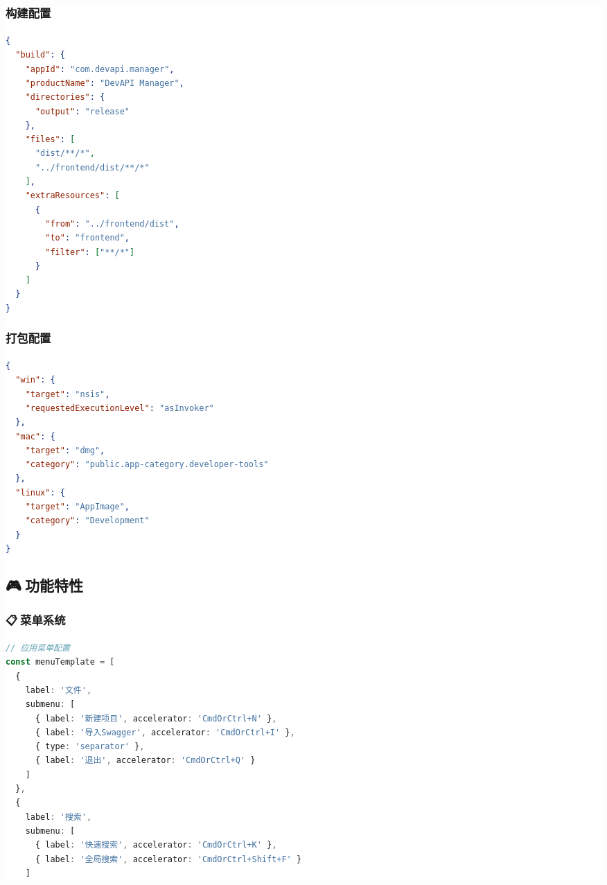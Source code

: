 ### 构建配置
```json
{
  "build": {
    "appId": "com.devapi.manager",
    "productName": "DevAPI Manager",
    "directories": {
      "output": "release"
    },
    "files": [
      "dist/**/*",
      "../frontend/dist/**/*"
    ],
    "extraResources": [
      {
        "from": "../frontend/dist",
        "to": "frontend",
        "filter": ["**/*"]
      }
    ]
  }
}
```

### 打包配置
```json
{
  "win": {
    "target": "nsis",
    "requestedExecutionLevel": "asInvoker"
  },
  "mac": {
    "target": "dmg",
    "category": "public.app-category.developer-tools"
  },
  "linux": {
    "target": "AppImage",
    "category": "Development"
  }
}
```

## 🎮 功能特性

### 📋 菜单系统
```typescript
// 应用菜单配置
const menuTemplate = [
  {
    label: '文件',
    submenu: [
      { label: '新建项目', accelerator: 'CmdOrCtrl+N' },
      { label: '导入Swagger', accelerator: 'CmdOrCtrl+I' },
      { type: 'separator' },
      { label: '退出', accelerator: 'CmdOrCtrl+Q' }
    ]
  },
  {
    label: '搜索',
    submenu: [
      { label: '快速搜索', accelerator: 'CmdOrCtrl+K' },
      { label: '全局搜索', accelerator: 'CmdOrCtrl+Shift+F' }
    ]
```